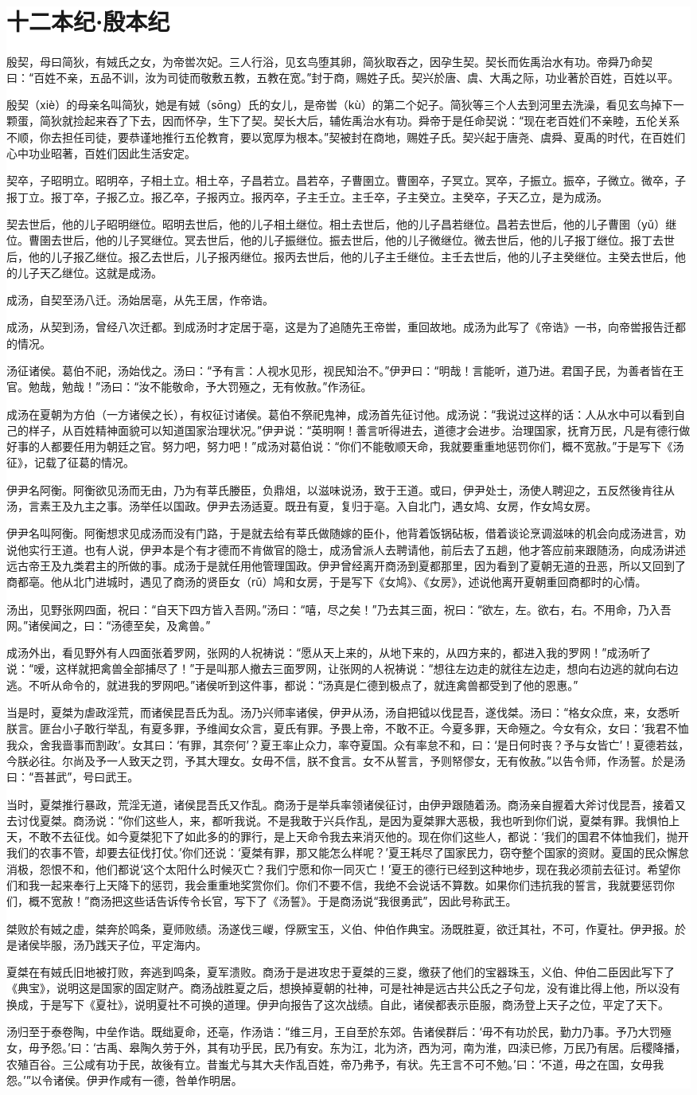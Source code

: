 # 十二本纪·殷本纪

殷契，母曰简狄，有娀氏之女，为帝喾次妃。三人行浴，见玄鸟堕其卵，简狄取吞之，因孕生契。契长而佐禹治水有功。帝舜乃命契曰：“百姓不亲，五品不训，汝为司徒而敬敷五教，五教在宽。”封于商，赐姓子氏。契兴於唐、虞、大禹之际，功业著於百姓，百姓以平。

殷契（xiè）的母亲名叫简狄，她是有娀（sōng）氏的女儿，是帝喾（kù）的第二个妃子。简狄等三个人去到河里去洗澡，看见玄鸟掉下一颗蛋，简狄就捡起来吞了下去，因而怀孕，生下了契。契长大后，辅佐禹治水有功。舜帝于是任命契说：“现在老百姓们不亲睦，五伦关系不顺，你去担任司徒，要恭谨地推行五伦教育，要以宽厚为根本。”契被封在商地，赐姓子氏。契兴起于唐尧、虞舜、夏禹的时代，在百姓们心中功业昭著，百姓们因此生活安定。


契卒，子昭明立。昭明卒，子相土立。相土卒，子昌若立。昌若卒，子曹圉立。曹圉卒，子冥立。冥卒，子振立。振卒，子微立。微卒，子报丁立。报丁卒，子报乙立。报乙卒，子报丙立。报丙卒，子主壬立。主壬卒，子主癸立。主癸卒，子天乙立，是为成汤。

契去世后，他的儿子昭明继位。昭明去世后，他的儿子相土继位。相土去世后，他的儿子昌若继位。昌若去世后，他的儿子曹圉（yǔ）继位。曹圉去世后，他的儿子冥继位。冥去世后，他的儿子振继位。振去世后，他的儿子微继位。微去世后，他的儿子报丁继位。报丁去世后，他的儿子报乙继位。报乙去世后，儿子报丙继位。报丙去世后，他的儿子主壬继位。主壬去世后，他的儿子主癸继位。主癸去世后，他的儿子天乙继位。这就是成汤。


成汤，自契至汤八迁。汤始居亳，从先王居，作帝诰。

成汤，从契到汤，曾经八次迁都。到成汤时才定居于亳，这是为了追随先王帝喾，重回故地。成汤为此写了《帝诰》一书，向帝喾报告迁都的情况。


汤征诸侯。葛伯不祀，汤始伐之。汤曰：“予有言：人视水见形，视民知治不。”伊尹曰：“明哉！言能听，道乃进。君国子民，为善者皆在王官。勉哉，勉哉！”汤曰：“汝不能敬命，予大罚殛之，无有攸赦。”作汤征。

成汤在夏朝为方伯（一方诸侯之长），有权征讨诸侯。葛伯不祭祀鬼神，成汤首先征讨他。成汤说：“我说过这样的话：人从水中可以看到自己的样子，从百姓精神面貌可以知道国家治理状况。”伊尹说：“英明啊！善言听得进去，道德才会进步。治理国家，抚育万民，凡是有德行做好事的人都要任用为朝廷之官。努力吧，努力吧！”成汤对葛伯说：“你们不能敬顺天命，我就要重重地惩罚你们，概不宽赦。”于是写下《汤征》，记载了征葛的情况。


伊尹名阿衡。阿衡欲见汤而无由，乃为有莘氏媵臣，负鼎俎，以滋味说汤，致于王道。或曰，伊尹处士，汤使人聘迎之，五反然後肯往从汤，言素王及九主之事。汤举任以国政。伊尹去汤适夏。既丑有夏，复归于亳。入自北门，遇女鸠、女房，作女鸠女房。

伊尹名叫阿衡。阿衡想求见成汤而没有门路，于是就去给有莘氏做随嫁的臣仆，他背着饭锅砧板，借着谈论烹调滋味的机会向成汤进言，劝说他实行王道。也有人说，伊尹本是个有才德而不肯做官的隐士，成汤曾派人去聘请他，前后去了五趟，他才答应前来跟随汤，向成汤讲述远古帝王及九类君主的所做的事。成汤于是就任用他管理国政。伊尹曾经离开商汤到夏都那里，因为看到了夏朝无道的丑恶，所以又回到了商都亳。他从北门进城时，遇见了商汤的贤臣女（rǔ）鸠和女房，于是写下《女鸠》、《女房》，述说他离开夏朝重回商都时的心情。


汤出，见野张网四面，祝曰：“自天下四方皆入吾网。”汤曰：“嘻，尽之矣！”乃去其三面，祝曰：“欲左，左。欲右，右。不用命，乃入吾网。”诸侯闻之，曰：“汤德至矣，及禽兽。”

成汤外出，看见野外有人四面张着罗网，张网的人祝祷说：“愿从天上来的，从地下来的，从四方来的，都进入我的罗网！”成汤听了说：“嗳，这样就把禽兽全部捕尽了！”于是叫那人撤去三面罗网，让张网的人祝祷说：“想往左边走的就往左边走，想向右边逃的就向右边逃。不听从命令的，就进我的罗网吧。”诸侯听到这件事，都说：“汤真是仁德到极点了，就连禽兽都受到了他的恩惠。”


当是时，夏桀为虐政淫荒，而诸侯昆吾氏为乱。汤乃兴师率诸侯，伊尹从汤，汤自把钺以伐昆吾，遂伐桀。汤曰：“格女众庶，来，女悉听朕言。匪台小子敢行举乱，有夏多罪，予维闻女众言，夏氏有罪。予畏上帝，不敢不正。今夏多罪，天命殛之。今女有众，女曰：‘我君不恤我众，舍我啬事而割政’。女其曰：‘有罪，其奈何’？夏王率止众力，率夺夏国。众有率怠不和，曰：‘是日何时丧？予与女皆亡’！夏德若兹，今朕必往。尔尚及予一人致天之罚，予其大理女。女毋不信，朕不食言。女不从誓言，予则帑僇女，无有攸赦。”以告令师，作汤誓。於是汤曰：“吾甚武”，号曰武王。

当时，夏桀推行暴政，荒淫无道，诸侯昆吾氏又作乱。商汤于是举兵率领诸侯征讨，由伊尹跟随着汤。商汤亲自握着大斧讨伐昆吾，接着又去讨伐夏桀。商汤说：“你们这些人，来，都听我说。不是我敢于兴兵作乱，是因为夏桀罪大恶极，我也听到你们说，夏桀有罪。我惧怕上天，不敢不去征伐。如今夏桀犯下了如此多的的罪行，是上天命令我去来消灭他的。现在你们这些人，都说：‘我们的国君不体恤我们，抛开我们的农事不管，却要去征伐打仗。’你们还说：‘夏桀有罪，那又能怎么样呢？’夏王耗尽了国家民力，窃夺整个国家的资财。夏国的民众懈怠消极，怨恨不和，他们都说‘这个太阳什么时候灭亡？我们宁愿和你一同灭亡！’夏王的德行已经到这种地步，现在我必须前去征讨。希望你们和我一起来奉行上天降下的惩罚，我会重重地奖赏你们。你们不要不信，我绝不会说话不算数。如果你们违抗我的誓言，我就要惩罚你们，概不宽赦！”商汤把这些话告诉传令长官，写下了《汤誓》。于是商汤说“我很勇武”，因此号称武王。


桀败於有娀之虚，桀奔於鸣条，夏师败绩。汤遂伐三嵕，俘厥宝玉，义伯、仲伯作典宝。汤既胜夏，欲迁其社，不可，作夏社。伊尹报。於是诸侯毕服，汤乃践天子位，平定海内。

夏桀在有娀氏旧地被打败，奔逃到鸣条，夏军溃败。商汤于是进攻忠于夏桀的三㚇，缴获了他们的宝器珠玉，义伯、仲伯二臣因此写下了《典宝》，说明这是国家的固定财产。商汤战胜夏之后，想换掉夏朝的社神，可是社神是远古共公氏之子句龙，没有谁比得上他，所以没有换成，于是写下《夏社》，说明夏社不可换的道理。伊尹向报告了这次战绩。自此，诸侯都表示臣服，商汤登上天子之位，平定了天下。


汤归至于泰卷陶，中垒作诰。既绌夏命，还亳，作汤诰：“维三月，王自至於东郊。告诸侯群后：‘毋不有功於民，勤力乃事。予乃大罚殛女，毋予怨。’曰：‘古禹、皋陶久劳于外，其有功乎民，民乃有安。东为江，北为济，西为河，南为淮，四渎已修，万民乃有居。后稷降播，农殖百谷。三公咸有功于民，故後有立。昔蚩尤与其大夫作乱百姓，帝乃弗予，有状。先王言不可不勉。’曰：‘不道，毋之在国，女毋我怨。’”以令诸侯。伊尹作咸有一德，咎单作明居。
